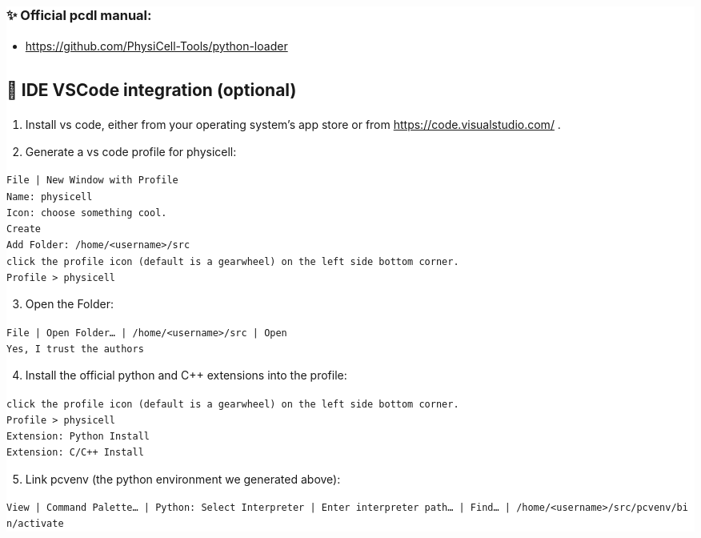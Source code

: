 ### &#x2728; Official pcdl manual:

+ https://github.com/PhysiCell-Tools/python-loader


## &#x1F427; IDE VSCode integration (optional)

1. Install vs code, either from your operating system’s app store or from https://code.visualstudio.com/ .

2. Generate a vs code profile for physicell:

```
File | New Window with Profile
Name: physicell
Icon: choose something cool.
Create
Add Folder: /home/<username>/src
click the profile icon (default is a gearwheel) on the left side bottom corner.
Profile > physicell
```

3. Open the Folder:

```
File | Open Folder… | /home/<username>/src | Open
Yes, I trust the authors
```

4. Install the official python and C++ extensions into the profile:

```
click the profile icon (default is a gearwheel) on the left side bottom corner.
Profile > physicell
Extension: Python Install
Extension: C/C++ Install
```

5. Link pcvenv (the python environment we generated above):

```
View | Command Palette… | Python: Select Interpreter | Enter interpreter path… | Find… | /home/<username>/src/pcvenv/bin/activate
```
